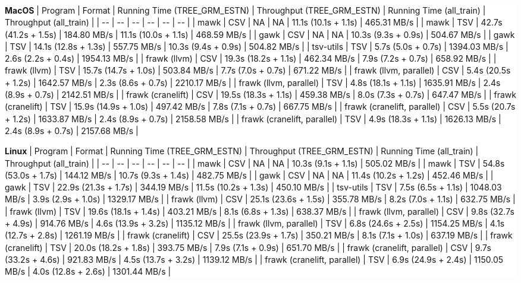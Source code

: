 **MacOS**
| Program | Format | Running Time (TREE_GRM_ESTN) | Throughput (TREE_GRM_ESTN) | Running Time (all_train) | Throughput (all_train) |
| -- | -- | -- | -- | -- | -- |
| mawk | CSV | NA | NA | 11.1s (10.1s + 1.1s) | 465.31 MB/s |
| mawk | TSV | 42.7s (41.2s + 1.5s) | 184.80 MB/s | 11.1s (10.0s + 1.1s) | 468.59 MB/s |
| gawk | CSV | NA | NA | 10.3s (9.3s + 0.9s) | 504.67 MB/s |
| gawk | TSV | 14.1s (12.8s + 1.3s) | 557.75 MB/s | 10.3s (9.4s + 0.9s) | 504.82 MB/s |
| tsv-utils | TSV | 5.7s (5.0s + 0.7s) | 1394.03 MB/s | 2.6s (2.2s + 0.4s) | 1954.13 MB/s |
| frawk (llvm) | CSV | 19.3s (18.2s + 1.1s) | 462.34 MB/s | 7.9s (7.2s + 0.7s) | 658.92 MB/s |
| frawk (llvm) | TSV | 15.7s (14.7s + 1.0s) | 503.84 MB/s | 7.7s (7.0s + 0.7s) | 671.22 MB/s |
| frawk (llvm, parallel) | CSV | 5.4s (20.5s + 1.2s) | 1642.57 MB/s | 2.3s (8.6s + 0.7s) | 2210.17 MB/s |
| frawk (llvm, parallel) | TSV | 4.8s (18.1s + 1.1s) | 1635.91 MB/s | 2.4s (8.9s + 0.7s) | 2142.51 MB/s |
| frawk (cranelift) | CSV | 19.5s (18.3s + 1.1s) | 459.38 MB/s | 8.0s (7.3s + 0.7s) | 647.47 MB/s |
| frawk (cranelift) | TSV | 15.9s (14.9s + 1.0s) | 497.42 MB/s | 7.8s (7.1s + 0.7s) | 667.75 MB/s |
| frawk (cranelift, parallel) | CSV | 5.5s (20.7s + 1.2s) | 1633.87 MB/s | 2.4s (8.9s + 0.7s) | 2158.58 MB/s |
| frawk (cranelift, parallel) | TSV | 4.9s (18.3s + 1.1s) | 1626.13 MB/s | 2.4s (8.9s + 0.7s) | 2157.68 MB/s |

**Linux**
| Program | Format | Running Time (TREE_GRM_ESTN) | Throughput (TREE_GRM_ESTN) | Running Time (all_train) | Throughput (all_train) |
| -- | -- | -- | -- | -- | -- |
| mawk | CSV | NA | NA | 10.3s (9.1s + 1.1s) | 505.02 MB/s |
| mawk | TSV | 54.8s (53.0s + 1.7s) | 144.12 MB/s | 10.7s (9.3s + 1.4s) | 482.75 MB/s |
| gawk | CSV | NA | NA | 11.4s (10.2s + 1.2s) | 452.46 MB/s |
| gawk | TSV | 22.9s (21.3s + 1.7s) | 344.19 MB/s | 11.5s (10.2s + 1.3s) | 450.10 MB/s |
| tsv-utils | TSV | 7.5s (6.5s + 1.1s) | 1048.03 MB/s | 3.9s (2.9s + 1.0s) | 1329.17 MB/s |
| frawk (llvm) | CSV | 25.1s (23.6s + 1.5s) | 355.78 MB/s | 8.2s (7.0s + 1.1s) | 632.75 MB/s |
| frawk (llvm) | TSV | 19.6s (18.1s + 1.4s) | 403.21 MB/s | 8.1s (6.8s + 1.3s) | 638.37 MB/s |
| frawk (llvm, parallel) | CSV | 9.8s (32.7s + 4.9s) | 914.76 MB/s | 4.6s (13.9s + 3.2s) | 1135.12 MB/s |
| frawk (llvm, parallel) | TSV | 6.8s (24.6s + 2.5s) | 1154.25 MB/s | 4.1s (12.7s + 2.8s) | 1261.19 MB/s |
| frawk (cranelift) | CSV | 25.5s (23.9s + 1.7s) | 350.21 MB/s | 8.1s (7.1s + 1.0s) | 637.19 MB/s |
| frawk (cranelift) | TSV | 20.0s (18.2s + 1.8s) | 393.75 MB/s | 7.9s (7.1s + 0.9s) | 651.70 MB/s |
| frawk (cranelift, parallel) | CSV | 9.7s (33.2s + 4.6s) | 921.83 MB/s | 4.5s (13.7s + 3.2s) | 1139.12 MB/s |
| frawk (cranelift, parallel) | TSV | 6.9s (24.9s + 2.4s) | 1150.05 MB/s | 4.0s (12.8s + 2.6s) | 1301.44 MB/s |
